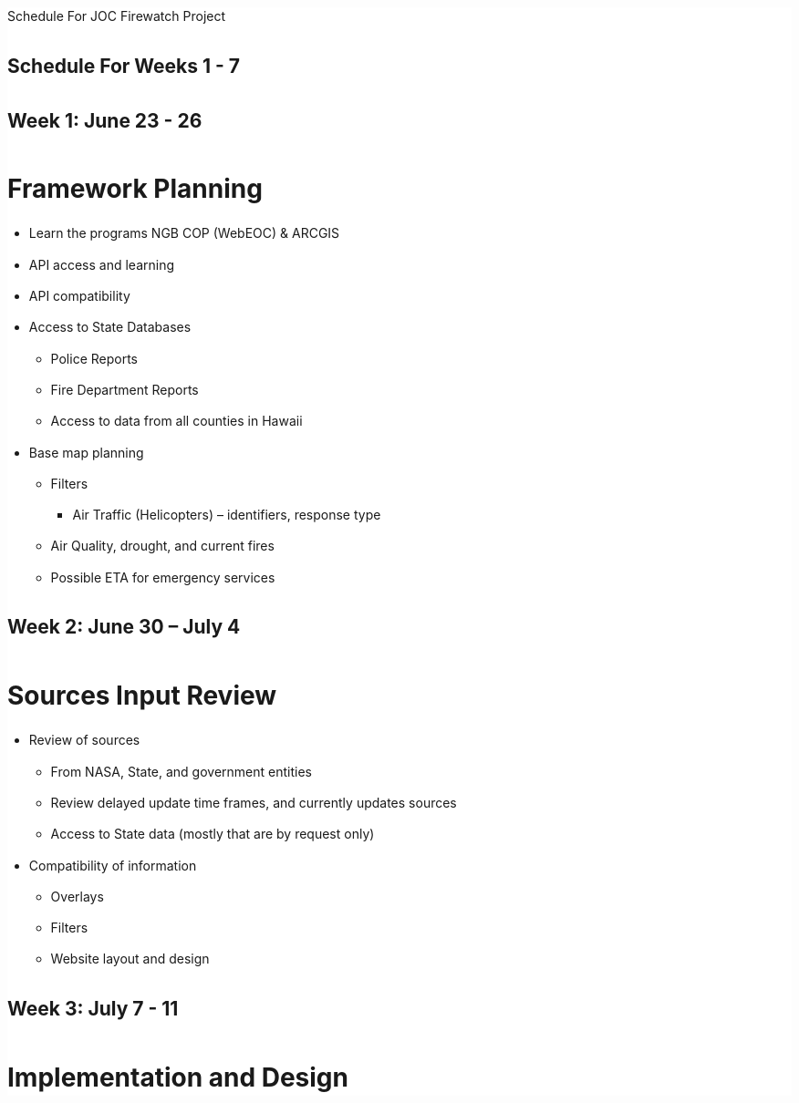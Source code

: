 Schedule For JOC Firewatch Project

## Schedule For Weeks 1 - 7 

## Week 1: June 23 - 26

# **Framework Planning**

* Learn the programs NGB COP (WebEOC) & ARCGIS

* API access and learning

* API compatibility

* Access to State Databases

   * Police Reports

   * Fire Department Reports

   * Access to data from all counties in Hawaii

* Base map planning

   * Filters

      * Air Traffic (Helicopters) – identifiers, response type

   * Air Quality, drought, and current fires

   * Possible ETA for emergency services

## Week 2: June 30 – July 4

# **Sources Input Review**

* Review of sources

   * From NASA, State, and government entities

   * Review delayed update time frames, and currently updates sources

   * Access to State data (mostly that are by request only)

* Compatibility of information

   * Overlays

   * Filters

   * Website layout and design

## Week 3: July 7 - 11

# **Implementation and Design**
